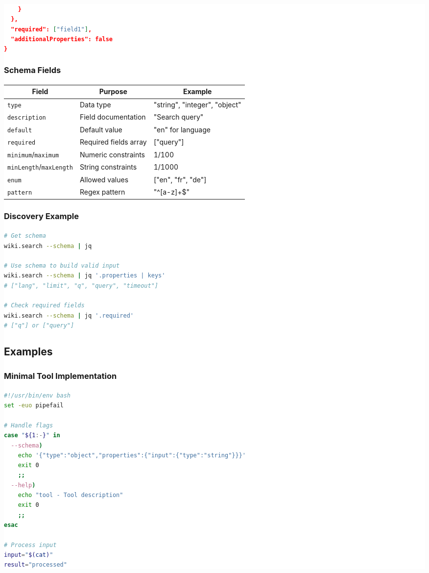 ```json
    }
  },
  "required": ["field1"],
  "additionalProperties": false
}
```

### Schema Fields

| Field | Purpose | Example |
|-------|---------|---------|
| `type` | Data type | "string", "integer", "object" |
| `description` | Field documentation | "Search query" |
| `default` | Default value | "en" for language |
| `required` | Required fields array | ["query"] |
| `minimum`/`maximum` | Numeric constraints | 1/100 |
| `minLength`/`maxLength` | String constraints | 1/1000 |
| `enum` | Allowed values | ["en", "fr", "de"] |
| `pattern` | Regex pattern | "^[a-z]+$" |

### Discovery Example
```bash
# Get schema
wiki.search --schema | jq

# Use schema to build valid input
wiki.search --schema | jq '.properties | keys'
# ["lang", "limit", "q", "query", "timeout"]

# Check required fields
wiki.search --schema | jq '.required'
# ["q"] or ["query"]
```

## Examples

### Minimal Tool Implementation
```bash
#!/usr/bin/env bash
set -euo pipefail

# Handle flags
case "${1:-}" in
  --schema)
    echo '{"type":"object","properties":{"input":{"type":"string"}}}'
    exit 0
    ;;
  --help)
    echo "tool - Tool description"
    exit 0
    ;;
esac

# Process input
input="$(cat)"
result="processed"

```